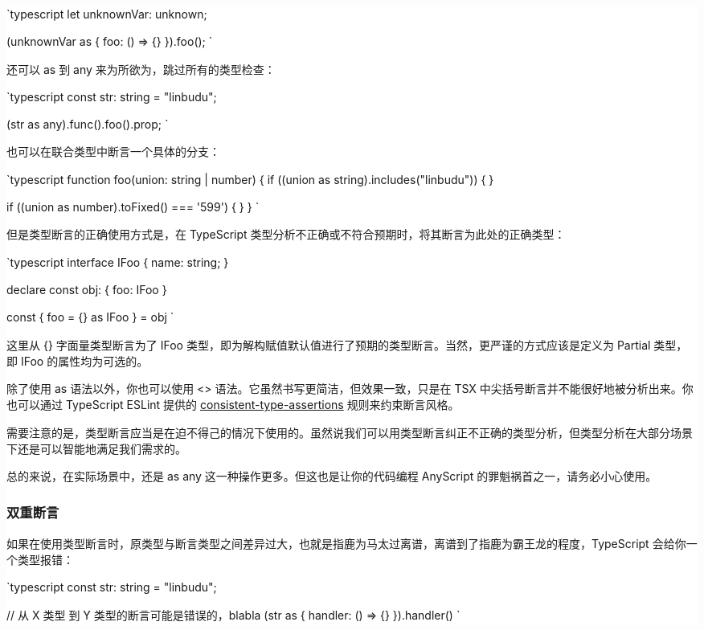 `typescript
let unknownVar: unknown;

(unknownVar as { foo: () => {} }).foo();
`

还可以 as 到 any 来为所欲为，跳过所有的类型检查：

`typescript
const str: string = "linbudu";

(str as any).func().foo().prop;
`

也可以在联合类型中断言一个具体的分支：

`typescript
function foo(union: string | number) {
  if ((union as string).includes("linbudu")) { }

  if ((union as number).toFixed() === '599') { }
}
`

但是类型断言的正确使用方式是，在 TypeScript 类型分析不正确或不符合预期时，将其断言为此处的正确类型：

`typescript
interface IFoo {
  name: string;
}

declare const obj: {
  foo: IFoo
}

const {
  foo = {} as IFoo
} = obj
`

这里从 {} 字面量类型断言为了 IFoo 类型，即为解构赋值默认值进行了预期的类型断言。当然，更严谨的方式应该是定义为 Partial<IFoo> 类型，即 IFoo 的属性均为可选的。

除了使用 as 语法以外，你也可以使用 <> 语法。它虽然书写更简洁，但效果一致，只是在 TSX 中尖括号断言并不能很好地被分析出来。你也可以通过 TypeScript ESLint 提供的 [consistent-type-assertions](https://github.com/typescript-eslint/typescript-eslint/blob/main/packages/eslint-plugin/docs/rules/consistent-type-assertions.md) 规则来约束断言风格。

需要注意的是，类型断言应当是在迫不得己的情况下使用的。虽然说我们可以用类型断言纠正不正确的类型分析，但类型分析在大部分场景下还是可以智能地满足我们需求的。

总的来说，在实际场景中，还是 as any 这一种操作更多。但这也是让你的代码编程 AnyScript 的罪魁祸首之一，请务必小心使用。

### 双重断言

如果在使用类型断言时，原类型与断言类型之间差异过大，也就是指鹿为马太过离谱，离谱到了指鹿为霸王龙的程度，TypeScript 会给你一个类型报错：

`typescript
const str: string = "linbudu";

// 从 X 类型 到 Y 类型的断言可能是错误的，blabla
(str as { handler: () => {} }).handler()
`
